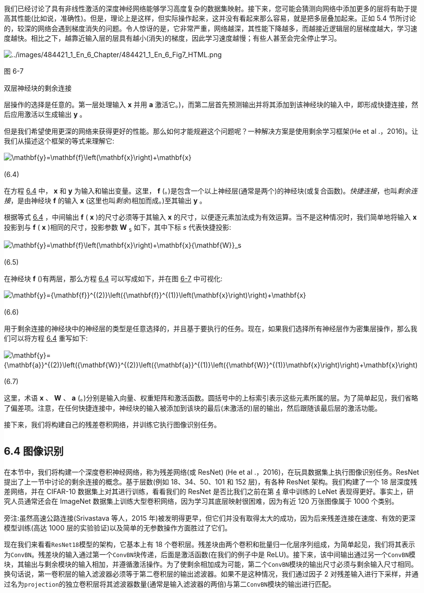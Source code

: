 我们已经讨论了具有非线性激活的深度神经网络能够学习高度复杂的数据集映射。接下来，您可能会猜测向网络中添加更多的层将有助于提高其性能(比如说，准确性)。但是，理论上是这样，但实际操作起来，这并没有看起来那么容易，就是把多层叠加起来。正如 5.4 节所讨论的，较深的网络会遇到梯度消失的问题。令人惊讶的是，它非常严重，网络越深，其性能下降越多，而越接近逻辑层的层梯度越大，学习速度越快。相比之下，越靠近输入层的层具有越小(消失)的梯度，因此学习速度越慢；有些人甚至会完全停止学习。

![../images/484421_1_En_6_Chapter/484421_1_En_6_Fig7_HTML.png](../images/484421_1_En_6_Chapter/484421_1_En_6_Fig7_HTML.png)

图 6-7

双层神经块的剩余连接

层操作的选择是任意的。第一层处理输入 **x** 并用 **a** 激活它。)，而第二层首先预测输出并将其添加到该神经块的输入中，即形成快捷连接，然后应用激活以生成输出 **y** 。

但是我们希望使用更深的网络来获得更好的性能。那么如何才能规避这个问题呢？一种解决方案是使用剩余学习框架(He et al .，2016)。让我们从描述这个框架的等式来理解它:

![$$ \mathbf{y}=\mathbf{f}\left(\mathbf{x}\right)+\mathbf{x} $$](../images/484421_1_En_6_Chapter/484421_1_En_6_Chapter_TeX_Equ4.png)

(6.4)

在方程 [6.4](#Equ4) 中， **x** 和 **y** 为输入和输出变量。这里， **f** (。)是包含一个以上神经层(通常是两个)的神经块(或复合函数)。*快捷连接*，也叫*剩余连接*，是由神经块 **f** 的输入 **x** (这里也叫*剩余*)相加而成。)至其输出 **y** 。

根据等式 [6.4](#Equ4) ，中间输出 **f** ( **x** )的尺寸必须等于其输入 **x** 的尺寸，以便逐元素加法成为有效运算。当不是这种情况时，我们简单地将输入 **x** 投影到与 **f** ( **x** )相同的尺寸，投影参数 **W** <sub>s</sub> 如下，其中下标 *s* 代表快捷投影:

![$$ \mathbf{y}=\mathbf{f}\left(\mathbf{x}\right)+\mathbf{x}{\mathbf{W}}_s $$](../images/484421_1_En_6_Chapter/484421_1_En_6_Chapter_TeX_Equ5.png)

(6.5)

在神经块 **f** ()有两层，那么方程 [6.4](#Equ4) 可以写成如下，并在图 [6-7](#Fig7) 中可视化:

![$$ \mathbf{y}={\mathbf{f}}^{(2)}\left({\mathbf{f}}^{(1)}\left(\mathbf{x}\right)\right)+\mathbf{x} $$](../images/484421_1_En_6_Chapter/484421_1_En_6_Chapter_TeX_Equ6.png)

(6.6)

用于剩余连接的神经块中的神经层的类型是任意选择的，并且基于要执行的任务。现在，如果我们选择所有神经层作为密集层操作，那么我们可以将方程 [6.4](#Equ6) 重写如下:

![$$ \mathbf{y}={\mathbf{a}}^{(2)}\left({\mathbf{W}}^{(2)}\left({\mathbf{a}}^{(1)}\left({\mathbf{W}}^{(1)}\mathbf{x}\right)\right)+\mathbf{x}\right) $$](../images/484421_1_En_6_Chapter/484421_1_En_6_Chapter_TeX_Equ7.png)

(6.7)

这里，术语 **x** 、 **W** 、 **a** (。)分别是输入向量、权重矩阵和激活函数。圆括号中的上标索引表示这些元素所属的层。为了简单起见，我们省略了偏差项。注意，在任何快捷连接中，神经块的输入被添加到该块的最后(未激活的)层的输出，然后跟随该最后层的激活功能。

接下来，我们将构建自己的残差卷积网络，并训练它执行图像识别任务。

## 6.4 图像识别

在本节中，我们将构建一个深度卷积神经网络，称为残差网络(或 ResNet) (He et al .，2016)，在玩具数据集上执行图像识别任务。ResNet 提出了上一节中讨论的剩余连接的概念。基于层数(例如 18、34、50、101 和 152 层)，有各种 ResNet 架构。我们构建了一个 18 层深度残差网络，并在 CIFAR-10 数据集上对其进行训练，看看我们的 ResNet 是否比我们之前在第 [4](4.html) 章中训练的 LeNet 表现得更好。事实上，研究人员通常还会在 ImageNet 数据集上训练大型卷积网络，因为学习其底层映射很困难，因为有近 120 万张图像属于 1000 个类别。

旁注:虽然高速公路连接(Srivastava 等人，2015 年)被发明得更早，但它们并没有取得太大的成功，因为后来残差连接在速度、有效的更深模型训练(高达 1000 层的实验验证)以及简单的无参数操作方面胜过了它们。

现在我们来看看`ResNet18`模型的架构，它基本上有 18 个卷积层。残差块由两个卷积和批量归一化层序列组成，为简单起见，我们将其表示为`ConvBN`。残差块的输入通过第一个`ConvBN`块传递，后面是激活函数(在我们的例子中是 ReLU)。接下来，该中间输出通过另一个`ConvBN`模块，其输出与剩余模块的输入相加，并遵循激活操作。为了使剩余相加成为可能，第二个`ConvBN`模块的输出尺寸必须与剩余输入尺寸相同。换句话说，第一卷积层的输入滤波器必须等于第二卷积层的输出滤波器。如果不是这种情况，我们通过因子 2 对残差输入进行下采样，并通过名为`projection`的独立卷积层将其滤波器数量(通常是输入滤波器的两倍)与第二`ConvBN`模块的输出进行匹配。

